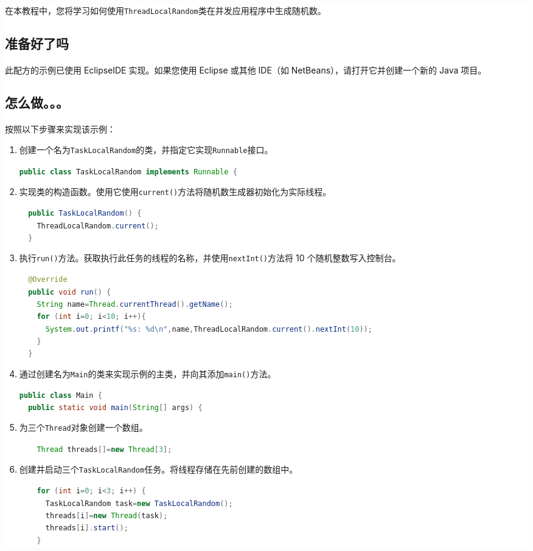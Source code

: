 在本教程中，您将学习如何使用`ThreadLocalRandom`类在并发应用程序中生成随机数。

## 准备好了吗

此配方的示例已使用 EclipseIDE 实现。如果您使用 Eclipse 或其他 IDE（如 NetBeans），请打开它并创建一个新的 Java 项目。

## 怎么做。。。

按照以下步骤来实现该示例：

1.  创建一个名为`TaskLocalRandom`的类，并指定它实现`Runnable`接口。

    ```java
    public class TaskLocalRandom implements Runnable {
    ```

2.  实现类的构造函数。使用它使用`current()`方法将随机数生成器初始化为实际线程。

    ```java
      public TaskLocalRandom() {
        ThreadLocalRandom.current();
      }
    ```

3.  执行`run()`方法。获取执行此任务的线程的名称，并使用`nextInt()`方法将 10 个随机整数写入控制台。

    ```java
      @Override
      public void run() {
        String name=Thread.currentThread().getName();
        for (int i=0; i<10; i++){
          System.out.printf("%s: %d\n",name,ThreadLocalRandom.current().nextInt(10));
        }
      }
    ```

4.  通过创建名为`Main`的类来实现示例的主类，并向其添加`main()`方法。

    ```java
    public class Main {
      public static void main(String[] args) {
    ```

5.  为三个`Thread`对象创建一个数组。

    ```java
        Thread threads[]=new Thread[3];
    ```

6.  创建并启动三个`TaskLocalRandom`任务。将线程存储在先前创建的数组中。

    ```java
        for (int i=0; i<3; i++) {
          TaskLocalRandom task=new TaskLocalRandom();
          threads[i]=new Thread(task);
          threads[i].start();
        }
    ```
